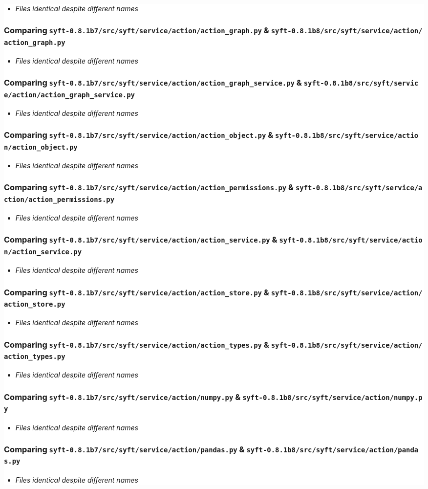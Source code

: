  * *Files identical despite different names*

### Comparing `syft-0.8.1b7/src/syft/service/action/action_graph.py` & `syft-0.8.1b8/src/syft/service/action/action_graph.py`

 * *Files identical despite different names*

### Comparing `syft-0.8.1b7/src/syft/service/action/action_graph_service.py` & `syft-0.8.1b8/src/syft/service/action/action_graph_service.py`

 * *Files identical despite different names*

### Comparing `syft-0.8.1b7/src/syft/service/action/action_object.py` & `syft-0.8.1b8/src/syft/service/action/action_object.py`

 * *Files identical despite different names*

### Comparing `syft-0.8.1b7/src/syft/service/action/action_permissions.py` & `syft-0.8.1b8/src/syft/service/action/action_permissions.py`

 * *Files identical despite different names*

### Comparing `syft-0.8.1b7/src/syft/service/action/action_service.py` & `syft-0.8.1b8/src/syft/service/action/action_service.py`

 * *Files identical despite different names*

### Comparing `syft-0.8.1b7/src/syft/service/action/action_store.py` & `syft-0.8.1b8/src/syft/service/action/action_store.py`

 * *Files identical despite different names*

### Comparing `syft-0.8.1b7/src/syft/service/action/action_types.py` & `syft-0.8.1b8/src/syft/service/action/action_types.py`

 * *Files identical despite different names*

### Comparing `syft-0.8.1b7/src/syft/service/action/numpy.py` & `syft-0.8.1b8/src/syft/service/action/numpy.py`

 * *Files identical despite different names*

### Comparing `syft-0.8.1b7/src/syft/service/action/pandas.py` & `syft-0.8.1b8/src/syft/service/action/pandas.py`

 * *Files identical despite different names*
